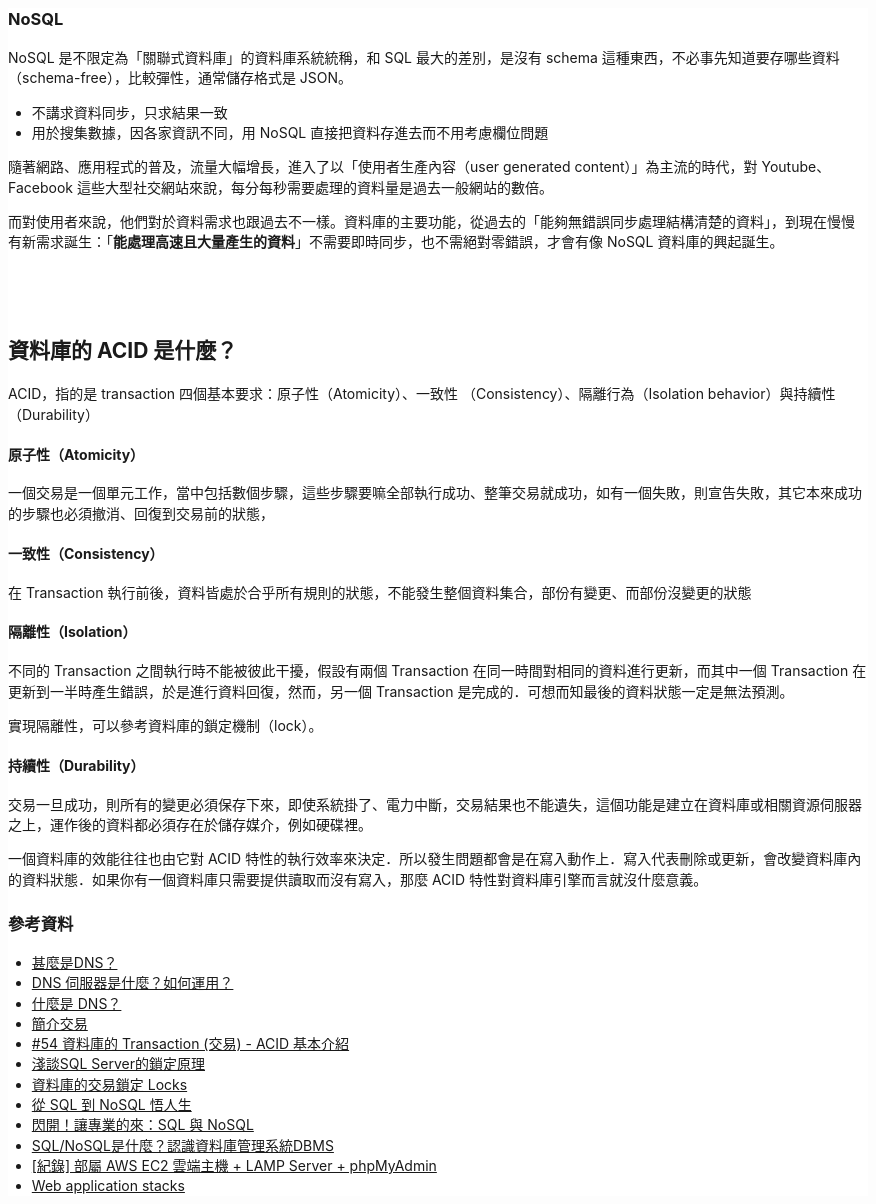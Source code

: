 
### NoSQL
NoSQL 是不限定為「關聯式資料庫」的資料庫系統統稱，和 SQL 最大的差別，是沒有 schema 這種東西，不必事先知道要存哪些資料（schema-free），比較彈性，通常儲存格式是 JSON。

* 不講求資料同步，只求結果一致
* 用於搜集數據，因各家資訊不同，用 NoSQL 直接把資料存進去而不用考慮欄位問題


隨著網路、應用程式的普及，流量大幅增長，進入了以「使用者生產內容（user generated content）」為主流的時代，對 Youtube、Facebook 這些大型社交網站來說，每分每秒需要處理的資料量是過去一般網站的數倍。

而對使用者來說，他們對於資料需求也跟過去不一樣。資料庫的主要功能，從過去的「能夠無錯誤同步處理結構清楚的資料」，到現在慢慢有新需求誕生：「**能處理高速且大量產生的資料**」不需要即時同步，也不需絕對零錯誤，才會有像 NoSQL 資料庫的興起誕生。

<br>
<br>

## 資料庫的 ACID 是什麼？
ACID，指的是 transaction 四個基本要求：原子性（Atomicity）、一致性 （Consistency）、隔離行為（Isolation behavior）與持續性（Durability）

#### 原子性（Atomicity）
一個交易是一個單元工作，當中包括數個步驟，這些步驟要嘛全部執行成功、整筆交易就成功，如有一個失敗，則宣告失敗，其它本來成功的步驟也必須撤消、回復到交易前的狀態，



#### 一致性（Consistency）
在 Transaction 執行前後，資料皆處於合乎所有規則的狀態，不能發生整個資料集合，部份有變更、而部份沒變更的狀態

#### 隔離性（Isolation）
不同的 Transaction 之間執行時不能被彼此干擾，假設有兩個 Transaction 在同一時間對相同的資料進行更新，而其中一個 Transaction 在更新到一半時產生錯誤，於是進行資料回復，然而，另一個 Transaction 是完成的．可想而知最後的資料狀態一定是無法預測。

實現隔離性，可以參考資料庫的鎖定機制（lock）。

#### 持續性（Durability）
交易一旦成功，則所有的變更必須保存下來，即使系統掛了、電力中斷，交易結果也不能遺失，這個功能是建立在資料庫或相關資源伺服器之上，運作後的資料都必須存在於儲存媒介，例如硬碟裡。


一個資料庫的效能往往也由它對 ACID 特性的執行效率來決定．所以發生問題都會是在寫入動作上．寫入代表刪除或更新，會改變資料庫內的資料狀態．如果你有一個資料庫只需要提供讀取而沒有寫入，那麼 ACID 特性對資料庫引擎而言就沒什麼意義。

### 參考資料
* [甚麼是DNS？](http://dns-learning.twnic.net.tw/dns/01whatDNS.html)
* [DNS 伺服器是什麼？如何運用？](https://www.stockfeel.com.tw/dns-%E4%BC%BA%E6%9C%8D%E5%99%A8%E6%98%AF%E4%BB%80%E9%BA%BC%EF%BC%9F%E5%A6%82%E4%BD%95%E9%81%8B%E7%94%A8%EF%BC%9F/)
* [什麼是 DNS？](https://aws.amazon.com/tw/route53/what-is-dns/)
* [簡介交易](https://openhome.cc/Gossip/EJB3Gossip/TransactionABC.html)
* [#54 資料庫的 Transaction (交易) - ACID 基本介紹](http://www.woolycsnote.tw/2017/07/54-transaction-acid.html)
* [淺談SQL Server的鎖定原理](https://cbw0731.pixnet.net/blog/post/5143648)
* [資料庫的交易鎖定 Locks](https://www.qa-knowhow.com/?p=383)
* [從 SQL 到 NoSQL 悟人生](https://medium.com/@diagonalyang/https-medium-com-diagonalyang-sqlvsnosql-11b65f2e1659)
* [閃開！讓專業的來：SQL 與 NoSQL](https://ithelp.ithome.com.tw/articles/10187443)
* [SQL/NoSQL是什麼？認識資料庫管理系統DBMS](https://tw.alphacamp.co/blog/sql-nosql-database-dbms-introduction)
* [[紀錄] 部屬 AWS EC2 雲端主機 + LAMP Server + phpMyAdmin](https://mtr04-note.coderbridge.io/2020/09/15/-%E7%B4%80%E9%8C%84-%08-%E9%83%A8%E5%B1%AC-aws-ec2-%E9%9B%B2%E7%AB%AF%E4%B8%BB%E6%A9%9F-/)
* [Web application stacks](https://zh.wikipedia.org/wiki/%E8%A7%A3%E5%86%B3%E6%96%B9%E6%A1%88%E5%A0%86%E6%A0%88)